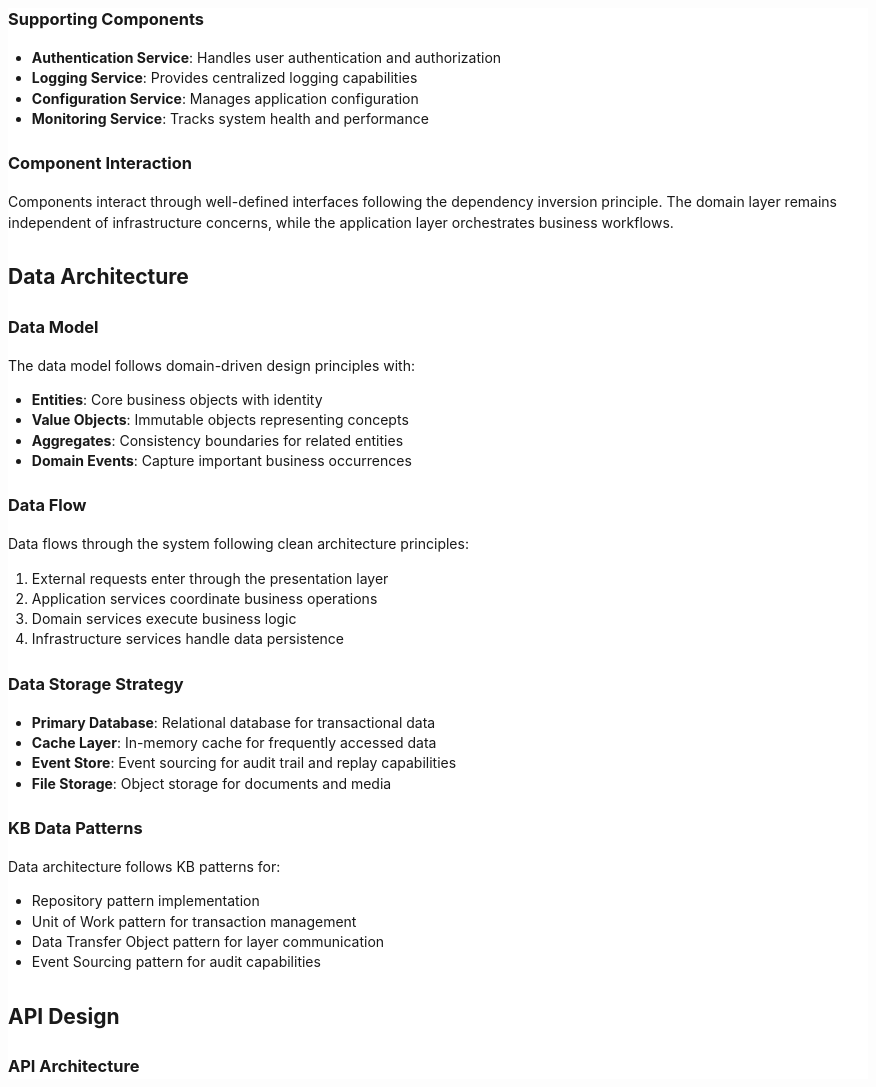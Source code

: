 ### Supporting Components

- **Authentication Service**: Handles user authentication and authorization
- **Logging Service**: Provides centralized logging capabilities
- **Configuration Service**: Manages application configuration
- **Monitoring Service**: Tracks system health and performance

### Component Interaction

Components interact through well-defined interfaces following the dependency inversion principle. The domain layer remains independent of infrastructure concerns, while the application layer orchestrates business workflows.

## Data Architecture

### Data Model

The data model follows domain-driven design principles with:

- **Entities**: Core business objects with identity
- **Value Objects**: Immutable objects representing concepts
- **Aggregates**: Consistency boundaries for related entities
- **Domain Events**: Capture important business occurrences

### Data Flow

Data flows through the system following clean architecture principles:

1. External requests enter through the presentation layer
2. Application services coordinate business operations
3. Domain services execute business logic
4. Infrastructure services handle data persistence

### Data Storage Strategy

- **Primary Database**: Relational database for transactional data
- **Cache Layer**: In-memory cache for frequently accessed data
- **Event Store**: Event sourcing for audit trail and replay capabilities
- **File Storage**: Object storage for documents and media

### KB Data Patterns

Data architecture follows KB patterns for:

- Repository pattern implementation
- Unit of Work pattern for transaction management
- Data Transfer Object pattern for layer communication
- Event Sourcing pattern for audit capabilities

## API Design

### API Architecture
